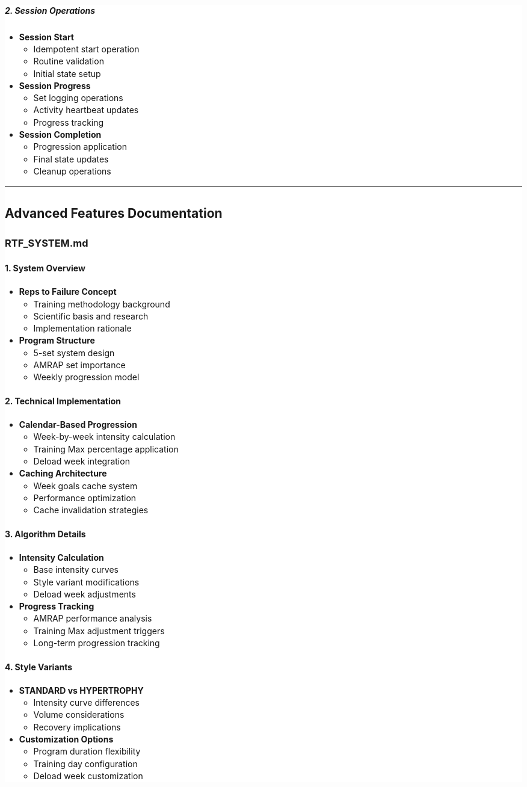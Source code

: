 ##### 2. Session Operations
- **Session Start**
  - Idempotent start operation
  - Routine validation
  - Initial state setup
- **Session Progress**
  - Set logging operations
  - Activity heartbeat updates
  - Progress tracking
- **Session Completion**
  - Progression application
  - Final state updates
  - Cleanup operations

---

## Advanced Features Documentation

### RTF_SYSTEM.md

#### 1. System Overview
- **Reps to Failure Concept**
  - Training methodology background
  - Scientific basis and research
  - Implementation rationale
- **Program Structure**
  - 5-set system design
  - AMRAP set importance
  - Weekly progression model

#### 2. Technical Implementation
- **Calendar-Based Progression**
  - Week-by-week intensity calculation
  - Training Max percentage application
  - Deload week integration
- **Caching Architecture**
  - Week goals cache system
  - Performance optimization
  - Cache invalidation strategies

#### 3. Algorithm Details
- **Intensity Calculation**
  - Base intensity curves
  - Style variant modifications
  - Deload week adjustments
- **Progress Tracking**
  - AMRAP performance analysis
  - Training Max adjustment triggers
  - Long-term progression tracking

#### 4. Style Variants
- **STANDARD vs HYPERTROPHY**
  - Intensity curve differences
  - Volume considerations
  - Recovery implications
- **Customization Options**
  - Program duration flexibility
  - Training day configuration
  - Deload week customization
